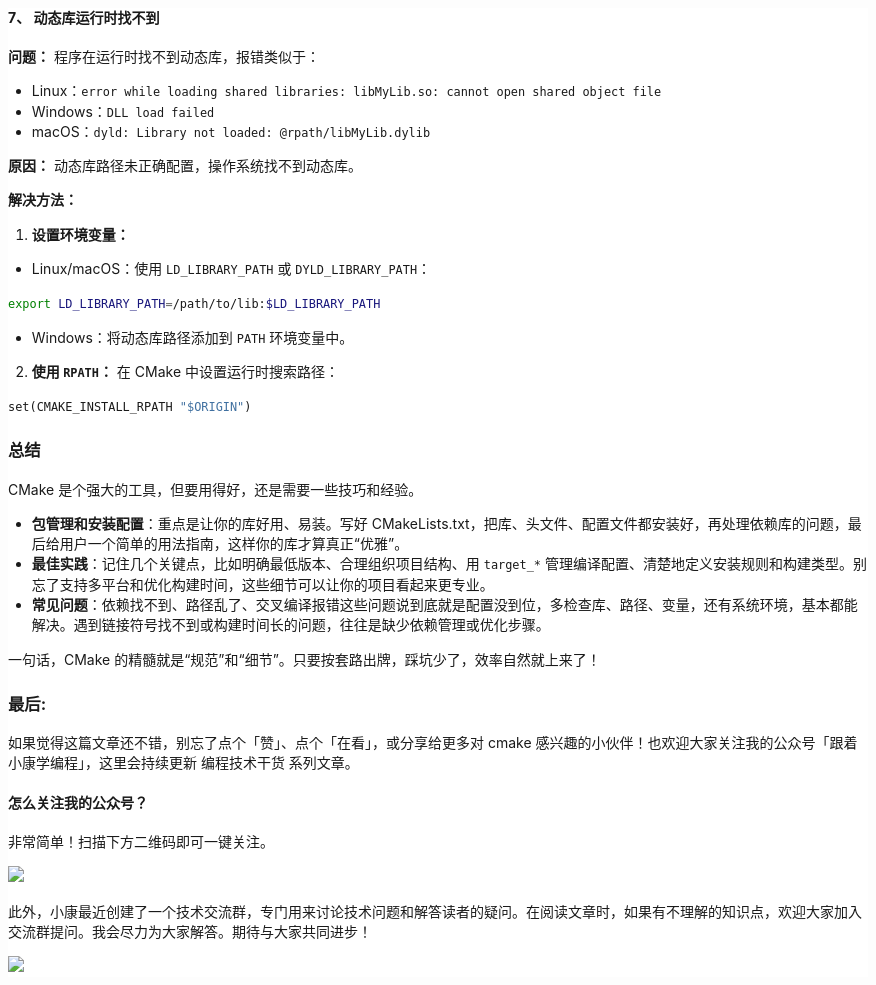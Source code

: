 #### 7、 动态库运行时找不到

**问题：** 程序在运行时找不到动态库，报错类似于：

+ Linux：`error while loading shared libraries: libMyLib.so: cannot open shared object file`
+ Windows：`DLL load failed`
+ macOS：`dyld: Library not loaded: @rpath/libMyLib.dylib`

**原因：** 动态库路径未正确配置，操作系统找不到动态库。

**解决方法：**

1. **设置环境变量：**
+ Linux/macOS：使用 `LD_LIBRARY_PATH` 或 `DYLD_LIBRARY_PATH`：

```bash
export LD_LIBRARY_PATH=/path/to/lib:$LD_LIBRARY_PATH
```

+ Windows：将动态库路径添加到 `PATH` 环境变量中。

2. **使用 `RPATH`：** 在 CMake 中设置运行时搜索路径：

```makefile
set(CMAKE_INSTALL_RPATH "$ORIGIN")
```

### 总结

CMake 是个强大的工具，但要用得好，还是需要一些技巧和经验。

+ **包管理和安装配置**：重点是让你的库好用、易装。写好 CMakeLists.txt，把库、头文件、配置文件都安装好，再处理依赖库的问题，最后给用户一个简单的用法指南，这样你的库才算真正“优雅”。
+ **最佳实践**：记住几个关键点，比如明确最低版本、合理组织项目结构、用 `target_*` 管理编译配置、清楚地定义安装规则和构建类型。别忘了支持多平台和优化构建时间，这些细节可以让你的项目看起来更专业。
+ **常见问题**：依赖找不到、路径乱了、交叉编译报错这些问题说到底就是配置没到位，多检查库、路径、变量，还有系统环境，基本都能解决。遇到链接符号找不到或构建时间长的问题，往往是缺少依赖管理或优化步骤。

一句话，CMake 的精髓就是“规范”和“细节”。只要按套路出牌，踩坑少了，效率自然就上来了！

### 最后:

如果觉得这篇文章还不错，别忘了点个「赞」、点个「在看」，或分享给更多对 cmake 感兴趣的小伙伴！也欢迎大家关注我的公众号「跟着小康学编程」，这里会持续更新 编程技术干货 系列文章。

#### 怎么关注我的公众号？

非常简单！扫描下方二维码即可一键关注。

![](https://files.mdnice.com/user/48364/65158d3c-cd38-4604-861a-8f0379066dc0.png)

此外，小康最近创建了一个技术交流群，专门用来讨论技术问题和解答读者的疑问。在阅读文章时，如果有不理解的知识点，欢迎大家加入交流群提问。我会尽力为大家解答。期待与大家共同进步！

![](https://files.mdnice.com/user/48364/971ccaa3-8f57-4e33-8bc9-d0863eeade81.png)